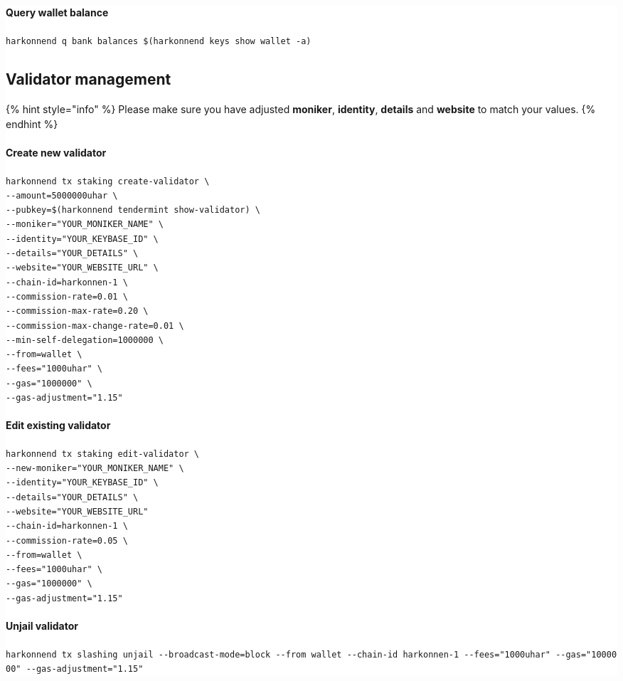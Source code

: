 #### Query wallet balance

```
harkonnend q bank balances $(harkonnend keys show wallet -a)
```

## Validator management

{% hint style="info" %}
Please make sure you have adjusted **moniker**, **identity**, **details** and **website** to match your values.
{% endhint %}

#### Create new validator

```
harkonnend tx staking create-validator \
--amount=5000000uhar \
--pubkey=$(harkonnend tendermint show-validator) \
--moniker="YOUR_MONIKER_NAME" \
--identity="YOUR_KEYBASE_ID" \
--details="YOUR_DETAILS" \
--website="YOUR_WEBSITE_URL" \
--chain-id=harkonnen-1 \
--commission-rate=0.01 \
--commission-max-rate=0.20 \
--commission-max-change-rate=0.01 \
--min-self-delegation=1000000 \
--from=wallet \
--fees="1000uhar" \
--gas="1000000" \
--gas-adjustment="1.15"
```

#### Edit existing validator

```
harkonnend tx staking edit-validator \
--new-moniker="YOUR_MONIKER_NAME" \
--identity="YOUR_KEYBASE_ID" \
--details="YOUR_DETAILS" \
--website="YOUR_WEBSITE_URL"
--chain-id=harkonnen-1 \
--commission-rate=0.05 \
--from=wallet \
--fees="1000uhar" \
--gas="1000000" \
--gas-adjustment="1.15"
```

#### Unjail validator

```
harkonnend tx slashing unjail --broadcast-mode=block --from wallet --chain-id harkonnen-1 --fees="1000uhar" --gas="1000000" --gas-adjustment="1.15"
```
